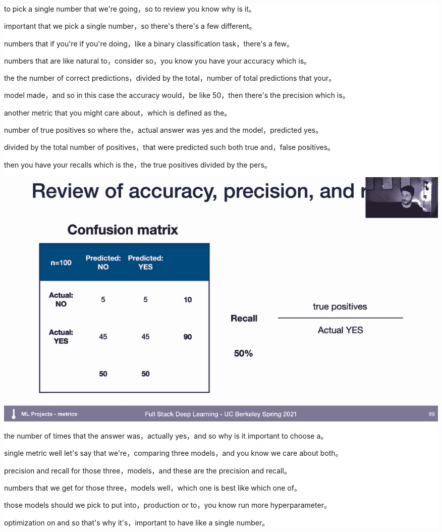 to pick a single number that we're going，so to review you know why is it。

important that we pick a single number，so there's there's a few different。

numbers that if you're if you're doing，like a binary classification task，there's a few。

numbers that are like natural to，consider so，you know you have your accuracy which is。

the the number of correct predictions，divided by the total，number of total predictions that your。

model made，and so in this case the accuracy would，be like 50，then there's the precision which is。

another metric that you might care about，which is defined as the。

number of true positives so where the，actual answer was yes and the model，predicted yes。

divided by the total number of positives，that were predicted such both true and，false positives。

then you have your recalls which is the，the true positives divided by the pers。



![](img/b337beebfe4aabdd9d9c163ece85d806_59.png)

the number of times that the answer was，actually yes，and so why is it important to choose a。

single metric well let's say that we're，comparing three models，and you know we care about both。

precision and recall for those three，models，and these are the precision and recall。

numbers that we get for those three，models well，which one is best like which one of。

those models should we pick to put into，production or to，you know run more hyperparameter。

optimization on and so that's why it's，important to have like a single number。
